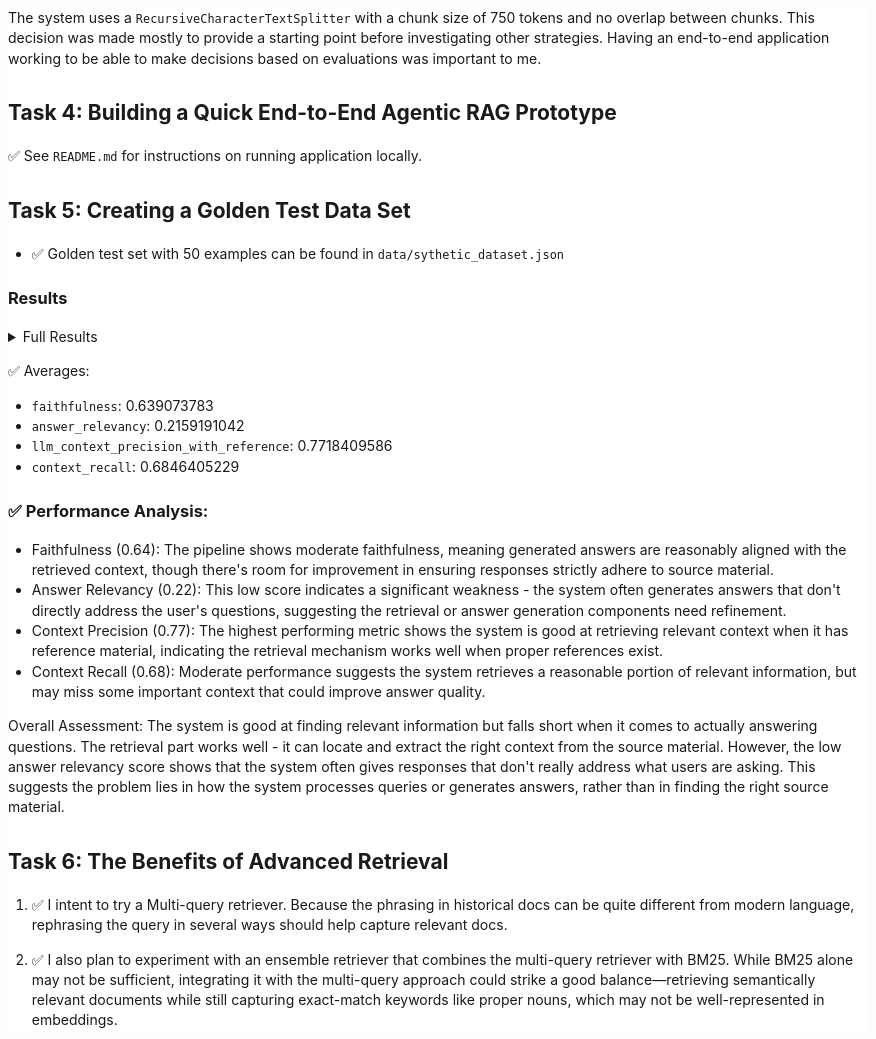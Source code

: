 The system uses a `RecursiveCharacterTextSplitter` with a chunk size of 750 tokens and no overlap between chunks. This decision was made mostly to provide a starting point before investigating other strategies. Having an end-to-end application working to be able to make decisions based on evaluations was important to me.

## Task 4: Building a Quick End-to-End Agentic RAG Prototype

✅ See `README.md` for instructions on running application locally.

## Task 5: Creating a Golden Test Data Set

- ✅ Golden test set with 50 examples can be found in `data/sythetic_dataset.json`

### Results

<details><summary>Full Results</summary></details>

✅ Averages:

- `faithfulness`: 0.639073783
- `answer_relevancy`: 0.2159191042
- `llm_context_precision_with_reference`: 0.7718409586
- `context_recall`: 0.6846405229

### ✅ Performance Analysis:

- Faithfulness (0.64): The pipeline shows moderate faithfulness, meaning generated answers are reasonably aligned with the retrieved context, though there's room for improvement in ensuring responses strictly adhere to source material.
- Answer Relevancy (0.22): This low score indicates a significant weakness - the system often generates answers that don't directly address the user's questions, suggesting the retrieval or answer generation components need refinement.
- Context Precision (0.77): The highest performing metric shows the system is good at retrieving relevant context when it has reference material, indicating the retrieval mechanism works well when proper references exist.
- Context Recall (0.68): Moderate performance suggests the system retrieves a reasonable portion of relevant information, but may miss some important context that could improve answer quality.

Overall Assessment: The system is good at finding relevant information but falls short when it comes to actually answering questions. The retrieval part works well - it can locate and extract the right context from the source material. However, the low answer relevancy score shows that the system often gives responses that don't really address what users are asking. This suggests the problem lies in how the system processes queries or generates answers, rather than in finding the right source material.

## Task 6: The Benefits of Advanced Retrieval

1. ✅ I intent to try a Multi-query retriever. Because the phrasing in historical docs can be quite different from modern language, rephrasing the query in several ways should help capture relevant docs.

2. ✅ I also plan to experiment with an ensemble retriever that combines the multi-query retriever with BM25. While BM25 alone may not be sufficient, integrating it with the multi-query approach could strike a good balance—retrieving semantically relevant documents while still capturing exact-match keywords like proper nouns, which may not be well-represented in embeddings.

